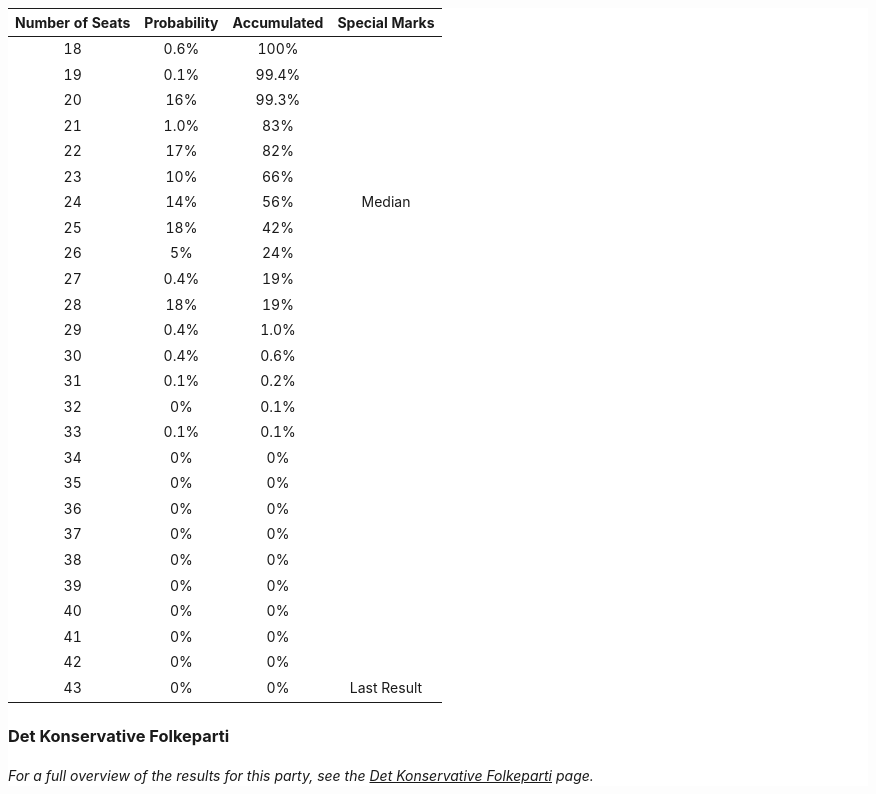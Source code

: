 | Number of Seats | Probability | Accumulated | Special Marks |
|:---------------:|:-----------:|:-----------:|:-------------:|
| 18 | 0.6% | 100% |  |
| 19 | 0.1% | 99.4% |  |
| 20 | 16% | 99.3% |  |
| 21 | 1.0% | 83% |  |
| 22 | 17% | 82% |  |
| 23 | 10% | 66% |  |
| 24 | 14% | 56% | Median |
| 25 | 18% | 42% |  |
| 26 | 5% | 24% |  |
| 27 | 0.4% | 19% |  |
| 28 | 18% | 19% |  |
| 29 | 0.4% | 1.0% |  |
| 30 | 0.4% | 0.6% |  |
| 31 | 0.1% | 0.2% |  |
| 32 | 0% | 0.1% |  |
| 33 | 0.1% | 0.1% |  |
| 34 | 0% | 0% |  |
| 35 | 0% | 0% |  |
| 36 | 0% | 0% |  |
| 37 | 0% | 0% |  |
| 38 | 0% | 0% |  |
| 39 | 0% | 0% |  |
| 40 | 0% | 0% |  |
| 41 | 0% | 0% |  |
| 42 | 0% | 0% |  |
| 43 | 0% | 0% | Last Result |

### Det Konservative Folkeparti

*For a full overview of the results for this party, see the [Det Konservative Folkeparti](party-detkonservativefolkeparti.html) page.*
